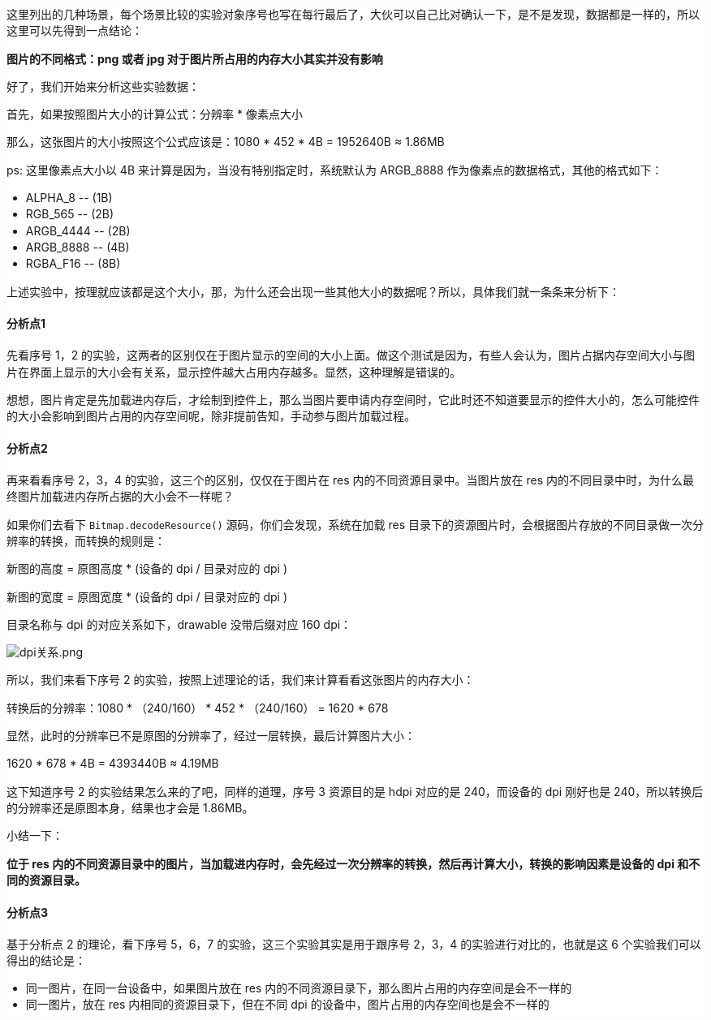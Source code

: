 这里列出的几种场景，每个场景比较的实验对象序号也写在每行最后了，大伙可以自己比对确认一下，是不是发现，数据都是一样的，所以这里可以先得到一点结论：

**图片的不同格式：png 或者 jpg 对于图片所占用的内存大小其实并没有影响**

好了，我们开始来分析这些实验数据：

首先，如果按照图片大小的计算公式：分辨率 \* 像素点大小

那么，这张图片的大小按照这个公式应该是：1080 * 452 * 4B = 1952640B ≈ 1.86MB

ps: 这里像素点大小以 4B 来计算是因为，当没有特别指定时，系统默认为 ARGB_8888 作为像素点的数据格式，其他的格式如下：

- ALPHA_8 -- (1B)
- RGB_565 -- (2B)
- ARGB_4444 -- (2B)
- ARGB_8888 -- (4B)
- RGBA_F16 -- (8B)

上述实验中，按理就应该都是这个大小，那，为什么还会出现一些其他大小的数据呢？所以，具体我们就一条条来分析下：

#### 分析点1

先看序号 1，2 的实验，这两者的区别仅在于图片显示的空间的大小上面。做这个测试是因为，有些人会认为，图片占据内存空间大小与图片在界面上显示的大小会有关系，显示控件越大占用内存越多。显然，这种理解是错误的。

想想，图片肯定是先加载进内存后，才绘制到控件上，那么当图片要申请内存空间时，它此时还不知道要显示的控件大小的，怎么可能控件的大小会影响到图片占用的内存空间呢，除非提前告知，手动参与图片加载过程。

#### 分析点2

再来看看序号 2，3，4 的实验，这三个的区别，仅仅在于图片在 res 内的不同资源目录中。当图片放在 res 内的不同目录中时，为什么最终图片加载进内存所占据的大小会不一样呢？

如果你们去看下 `Bitmap.decodeResource()`  源码，你们会发现，系统在加载 res 目录下的资源图片时，会根据图片存放的不同目录做一次分辨率的转换，而转换的规则是：

新图的高度 = 原图高度 * (设备的 dpi / 目录对应的 dpi )

新图的宽度 = 原图宽度 * (设备的 dpi / 目录对应的 dpi )

目录名称与 dpi 的对应关系如下，drawable 没带后缀对应 160 dpi：

![dpi关系.png](https://upload-images.jianshu.io/upload_images/1924341-8b93a626fc35a76d.png?imageMogr2/auto-orient/strip%7CimageView2/2/w/1240)  

所以，我们来看下序号 2 的实验，按照上述理论的话，我们来计算看看这张图片的内存大小：

转换后的分辨率：1080 * （240/160） * 452 * （240/160） = 1620 * 678

显然，此时的分辨率已不是原图的分辨率了，经过一层转换，最后计算图片大小：

1620 * 678 * 4B = 4393440B ≈ 4.19MB

这下知道序号 2 的实验结果怎么来的了吧，同样的道理，序号 3 资源目的是 hdpi 对应的是 240，而设备的 dpi 刚好也是 240，所以转换后的分辨率还是原图本身，结果也才会是 1.86MB。

小结一下：

**位于 res 内的不同资源目录中的图片，当加载进内存时，会先经过一次分辨率的转换，然后再计算大小，转换的影响因素是设备的 dpi 和不同的资源目录。**

#### 分析点3

基于分析点 2 的理论，看下序号 5，6，7 的实验，这三个实验其实是用于跟序号  2，3，4 的实验进行对比的，也就是这 6 个实验我们可以得出的结论是：

- 同一图片，在同一台设备中，如果图片放在 res 内的不同资源目录下，那么图片占用的内存空间是会不一样的
- 同一图片，放在 res 内相同的资源目录下，但在不同 dpi 的设备中，图片占用的内存空间也是会不一样的
